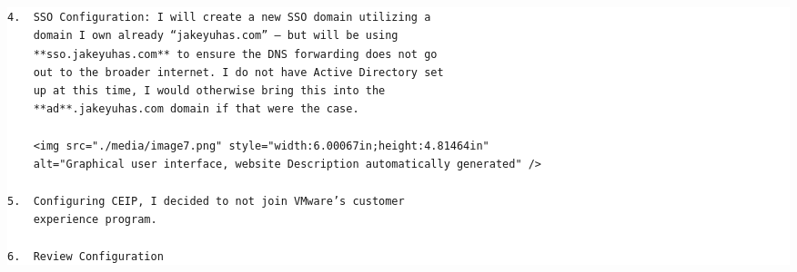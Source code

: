 
    4.  SSO Configuration: I will create a new SSO domain utilizing a
        domain I own already “jakeyuhas.com” – but will be using
        **sso.jakeyuhas.com** to ensure the DNS forwarding does not go
        out to the broader internet. I do not have Active Directory set
        up at this time, I would otherwise bring this into the
        **ad**.jakeyuhas.com domain if that were the case.  
          
        <img src="./media/image7.png" style="width:6.00067in;height:4.81464in"
        alt="Graphical user interface, website Description automatically generated" />

    5.  Configuring CEIP, I decided to not join VMware’s customer
        experience program.

    6.  Review Configuration  
          